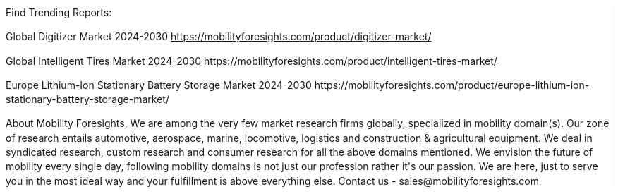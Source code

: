 Find Trending Reports:


Global Digitizer Market 2024-2030 https://mobilityforesights.com/product/digitizer-market/ 

Global Intelligent Tires Market 2024-2030 https://mobilityforesights.com/product/intelligent-tires-market/ 

Europe Lithium-Ion Stationary Battery Storage Market 2024-2030 https://mobilityforesights.com/product/europe-lithium-ion-stationary-battery-storage-market/ 



About Mobility Foresights,
We are among the very few market research firms globally, specialized in mobility domain(s). Our zone of research entails automotive, aerospace, marine, locomotive, logistics and construction & agricultural equipment. We deal in syndicated research, custom research and consumer research for all the above domains mentioned.
We envision the future of mobility every single day, following mobility domains is not just our profession rather it's our passion. We are here, just to serve you in the most ideal way and your fulfillment is above everything else. Contact us -  sales@mobilityforesights.com 











